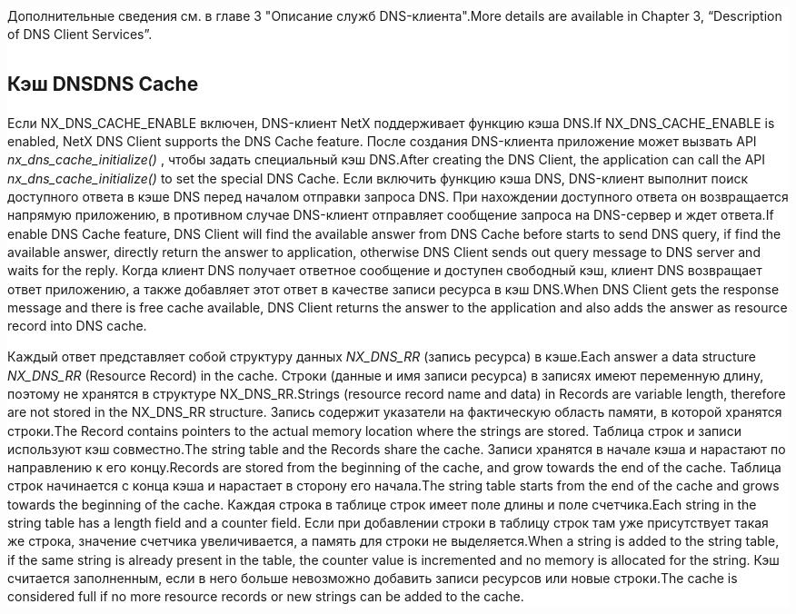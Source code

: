 <span data-ttu-id="f1d25-164">Дополнительные сведения см. в главе 3 "Описание служб DNS-клиента".</span><span class="sxs-lookup"><span data-stu-id="f1d25-164">More details are available in Chapter 3, “Description of DNS Client Services”.</span></span>

## <a name="dns-cache"></a><span data-ttu-id="f1d25-165">Кэш DNS</span><span class="sxs-lookup"><span data-stu-id="f1d25-165">DNS Cache</span></span>

<span data-ttu-id="f1d25-166">Если NX_DNS_CACHE_ENABLE включен, DNS-клиент NetX поддерживает функцию кэша DNS.</span><span class="sxs-lookup"><span data-stu-id="f1d25-166">If NX_DNS_CACHE_ENABLE is enabled, NetX DNS Client supports the DNS Cache feature.</span></span> <span data-ttu-id="f1d25-167">После создания DNS-клиента приложение может вызвать API *nx_dns_cache_initialize()* , чтобы задать специальный кэш DNS.</span><span class="sxs-lookup"><span data-stu-id="f1d25-167">After creating the DNS Client, the application can call the API *nx_dns_cache_initialize()* to set the special DNS Cache.</span></span> <span data-ttu-id="f1d25-168">Если включить функцию кэша DNS, DNS-клиент выполнит поиск доступного ответа в кэше DNS перед началом отправки запроса DNS. При нахождении доступного ответа он возвращается напрямую приложению, в противном случае DNS-клиент отправляет сообщение запроса на DNS-сервер и ждет ответа.</span><span class="sxs-lookup"><span data-stu-id="f1d25-168">If enable DNS Cache feature, DNS Client will find the available answer from DNS Cache before starts to send DNS query, if find the available answer, directly return the answer to application, otherwise DNS Client sends out query message to DNS server and waits for the reply.</span></span> <span data-ttu-id="f1d25-169">Когда клиент DNS получает ответное сообщение и доступен свободный кэш, клиент DNS возвращает ответ приложению, а также добавляет этот ответ в качестве записи ресурса в кэш DNS.</span><span class="sxs-lookup"><span data-stu-id="f1d25-169">When DNS Client gets the response message and there is free cache available, DNS Client returns the answer to the application and also adds the answer as resource record into DNS cache.</span></span>

<span data-ttu-id="f1d25-170">Каждый ответ представляет собой структуру данных *NX_DNS_RR* (запись ресурса) в кэше.</span><span class="sxs-lookup"><span data-stu-id="f1d25-170">Each answer a data structure *NX_DNS_RR* (Resource Record) in the cache.</span></span> <span data-ttu-id="f1d25-171">Строки (данные и имя записи ресурса) в записях имеют переменную длину, поэтому не хранятся в структуре NX_DNS_RR.</span><span class="sxs-lookup"><span data-stu-id="f1d25-171">Strings (resource record name and data) in Records are variable length, therefore are not stored in the NX_DNS_RR structure.</span></span> <span data-ttu-id="f1d25-172">Запись содержит указатели на фактическую область памяти, в которой хранятся строки.</span><span class="sxs-lookup"><span data-stu-id="f1d25-172">The Record contains pointers to the actual memory location where the strings are stored.</span></span> <span data-ttu-id="f1d25-173">Таблица строк и записи используют кэш совместно.</span><span class="sxs-lookup"><span data-stu-id="f1d25-173">The string table and the Records share the cache.</span></span> <span data-ttu-id="f1d25-174">Записи хранятся в начале кэша и нарастают по направлению к его концу.</span><span class="sxs-lookup"><span data-stu-id="f1d25-174">Records are stored from the beginning of the cache, and grow towards the end of the cache.</span></span> <span data-ttu-id="f1d25-175">Таблица строк начинается с конца кэша и нарастает в сторону его начала.</span><span class="sxs-lookup"><span data-stu-id="f1d25-175">The string table starts from the end of the cache and grows towards the beginning of the cache.</span></span> <span data-ttu-id="f1d25-176">Каждая строка в таблице строк имеет поле длины и поле счетчика.</span><span class="sxs-lookup"><span data-stu-id="f1d25-176">Each string in the string table has a length field and a counter field.</span></span> <span data-ttu-id="f1d25-177">Если при добавлении строки в таблицу строк там уже присутствует такая же строка, значение счетчика увеличивается, а память для строки не выделяется.</span><span class="sxs-lookup"><span data-stu-id="f1d25-177">When a string is added to the string table, if the same string is already present in the table, the counter value is incremented and no memory is allocated for the string.</span></span> <span data-ttu-id="f1d25-178">Кэш считается заполненным, если в него больше невозможно добавить записи ресурсов или новые строки.</span><span class="sxs-lookup"><span data-stu-id="f1d25-178">The cache is considered full if no more resource records or new strings can be added to the cache.</span></span>
